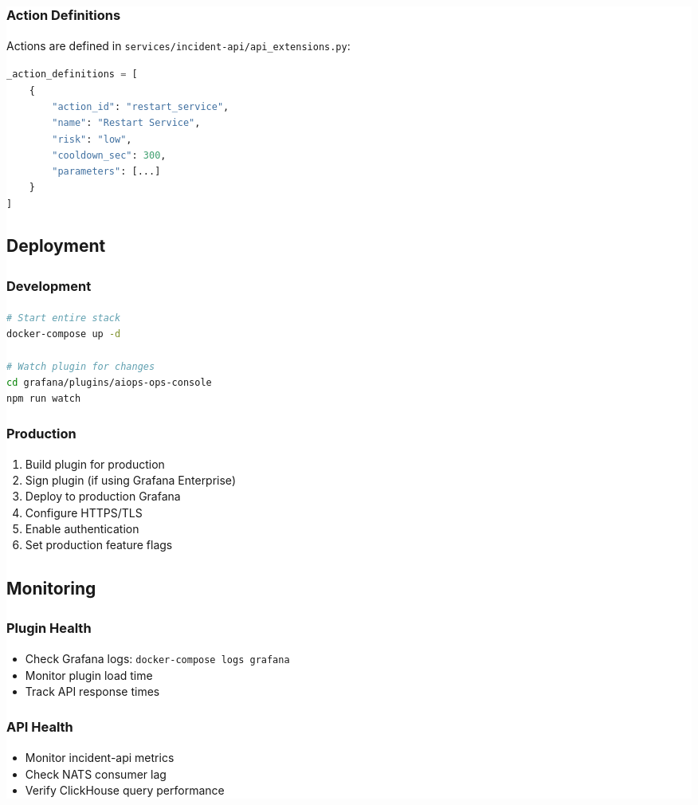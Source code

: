 ### Action Definitions

Actions are defined in `services/incident-api/api_extensions.py`:

```python
_action_definitions = [
    {
        "action_id": "restart_service",
        "name": "Restart Service",
        "risk": "low",
        "cooldown_sec": 300,
        "parameters": [...]
    }
]
```

## Deployment

### Development

```bash
# Start entire stack
docker-compose up -d

# Watch plugin for changes
cd grafana/plugins/aiops-ops-console
npm run watch
```

### Production

1. Build plugin for production
2. Sign plugin (if using Grafana Enterprise)
3. Deploy to production Grafana
4. Configure HTTPS/TLS
5. Enable authentication
6. Set production feature flags

## Monitoring

### Plugin Health

- Check Grafana logs: `docker-compose logs grafana`
- Monitor plugin load time
- Track API response times

### API Health

- Monitor incident-api metrics
- Check NATS consumer lag
- Verify ClickHouse query performance
